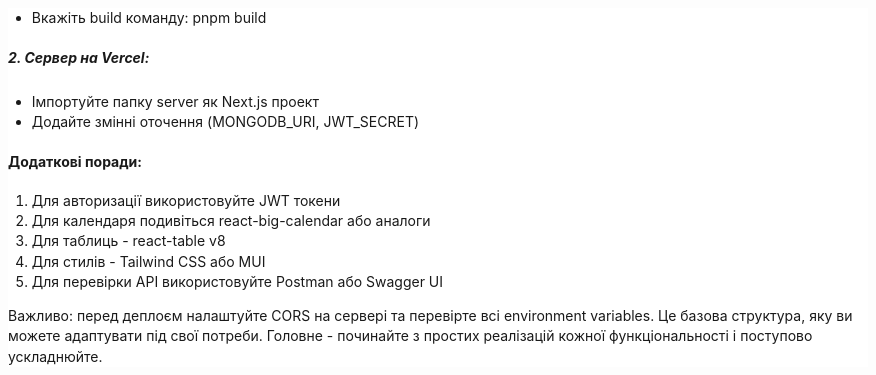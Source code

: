 - Вкажіть build команду: pnpm build
##### 2. Сервер на Vercel:
- Імпортуйте папку server як Next.js проект
- Додайте змінні оточення (MONGODB_URI, JWT_SECRET)

#### Додаткові поради:
1. Для авторизації використовуйте JWT токени
2. Для календаря подивіться react-big-calendar або аналоги
3. Для таблиць - react-table v8
4. Для стилів - Tailwind CSS або MUI
5. Для перевірки API використовуйте Postman або Swagger UI

Важливо: перед деплоєм налаштуйте CORS на сервері та перевірте всі environment variables.
Це базова структура, яку ви можете адаптувати під свої потреби. Головне - починайте з простих реалізацій кожної функціональності і поступово ускладнюйте.